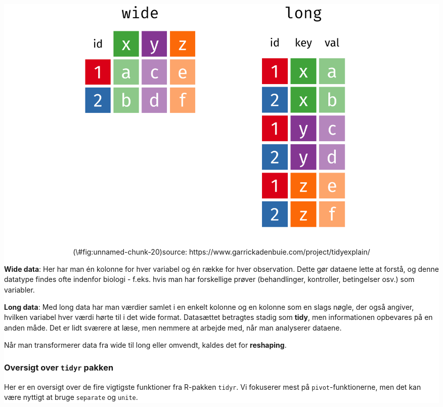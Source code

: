 <div class="figure" style="text-align: center">
<img src="plots/original-dfs-tidy.png" alt="source: https://www.garrickadenbuie.com/project/tidyexplain/" width="75%" />
<p class="caption">(\#fig:unnamed-chunk-20)source: https://www.garrickadenbuie.com/project/tidyexplain/</p>
</div>

__Wide data__: Her har man én kolonne for hver variabel og én række for hver observation. Dette gør dataene lette at forstå, og denne datatype findes ofte indenfor biologi - f.eks. hvis man har forskellige prøver (behandlinger, kontroller, betingelser osv.) som variabler.

__Long data__: Med long data har man værdier samlet i en enkelt kolonne og en kolonne som en slags nøgle, der også angiver, hvilken variabel hver værdi hørte til i det wide format. Datasættet betragtes stadig som __tidy__, men informationen opbevares på en anden måde. Det er lidt sværere at læse, men nemmere at arbejde med, når man analyserer dataene.

Når man transformerer data fra wide til long eller omvendt, kaldes det for __reshaping__.

### Oversigt over `tidyr` pakken

Her er en oversigt over de fire vigtigste funktioner fra R-pakken `tidyr`. Vi fokuserer mest på `pivot`-funktionerne, men det kan være nyttigt at bruge `separate` og `unite`.
